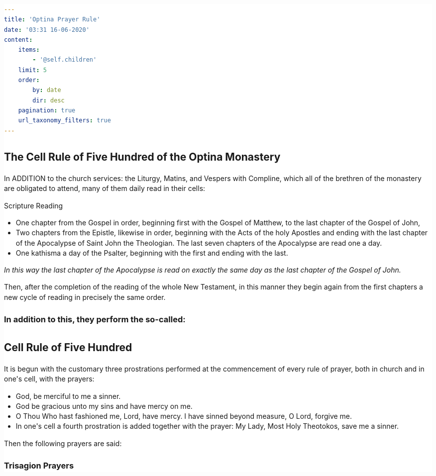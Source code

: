 ```yaml
---
title: 'Optina Prayer Rule'
date: '03:31 16-06-2020'
content:
    items:
        - '@self.children'
    limit: 5
    order:
        by: date
        dir: desc
    pagination: true
    url_taxonomy_filters: true
---
```


## The Cell Rule of Five Hundred of the Optina Monastery

In ADDITION to the church services: the Liturgy, Matins, and Vespers with Compline, which all of the brethren of the monastery are obligated to attend, many of them daily read in their cells:

Scripture Reading

- One chapter from the Gospel in order, beginning first with the Gospel of Matthew, to the last chapter of the Gospel of John,
- Two chapters from the Epistle, likewise in order, beginning with the Acts of the holy Apostles and ending with the last chapter of the Apocalypse of Saint John the Theologian. The last seven chapters of the Apocalypse are read one a day.
- One kathisma a day of the Psalter, beginning with the first and ending with the last.

*In this way the last chapter of the Apocalypse is read on exactly the same day as the last chapter of the Gospel of John.*

Then, after the completion of the reading of the whole New Testament, in this manner they begin again from the first chapters a new cycle of reading in precisely the same order.

### In addition to this, they perform the so-called:

## Cell Rule of Five Hundred

It is begun with the customary three prostrations performed at the commencement of every rule of prayer, both in church and in one's cell, with the prayers:

- God, be merciful to me a sinner.
- God be gracious unto my sins and have mercy on me.
- O Thou Who hast fashioned me, Lord, have mercy. I have sinned beyond measure, O Lord, forgive me.
- In one's cell a fourth prostration is added together with the prayer: My Lady, Most Holy Theotokos, save me a sinner.

Then the following prayers are said:

### Trisagion Prayers
